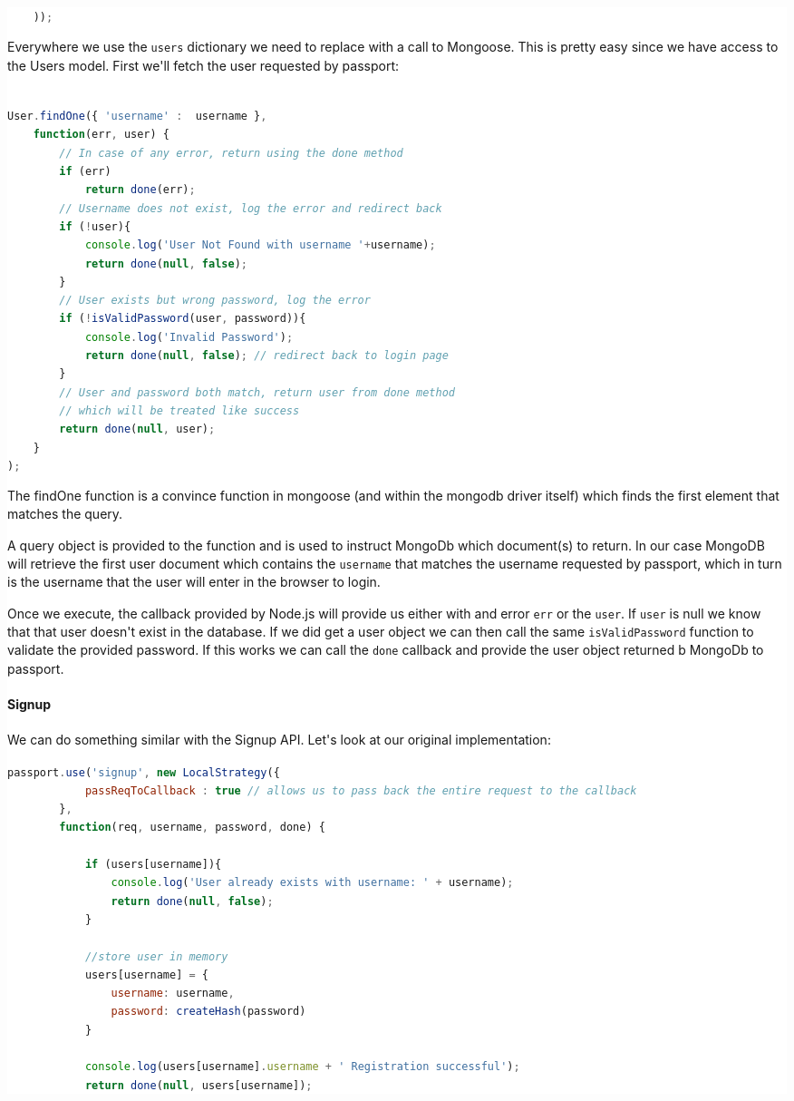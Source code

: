 ```js
	));
```

Everywhere we use the `users` dictionary we need to replace with a call to Mongoose. This is pretty easy since we have access to the Users model. First we'll fetch the user requested by passport:

```js

User.findOne({ 'username' :  username }, 
	function(err, user) {
		// In case of any error, return using the done method
		if (err)
			return done(err);
		// Username does not exist, log the error and redirect back
		if (!user){
			console.log('User Not Found with username '+username);
			return done(null, false);                 
		}
		// User exists but wrong password, log the error 
		if (!isValidPassword(user, password)){
			console.log('Invalid Password');
			return done(null, false); // redirect back to login page
		}
		// User and password both match, return user from done method
		// which will be treated like success
		return done(null, user);
	}
);
```

The findOne function is a convince function in mongoose (and within the mongodb driver itself) which finds the first element that matches the query.

A query object is provided to the function and is used to instruct MongoDb which document(s) to return. In our case MongoDB will retrieve the first user document which contains the `username` that matches the username requested by passport, which in turn is the username that the user will enter in the browser to login.

Once we execute, the callback provided by Node.js will provide us either with and error `err` or the `user`. If `user` is null we know that that user doesn't exist in the database. If we did get a user object we can then call the same `isValidPassword` function to validate the provided password. If this works we can call the `done` callback and provide the user object returned b MongoDb to passport.

#### Signup

We can do something similar with the Signup API. Let's look at our original implementation:

```js
passport.use('signup', new LocalStrategy({
			passReqToCallback : true // allows us to pass back the entire request to the callback
		},
		function(req, username, password, done) {

			if (users[username]){
				console.log('User already exists with username: ' + username);
				return done(null, false);
			}
	
			//store user in memory 
			users[username] = {
				username: username,
				password: createHash(password)
			}
			
			console.log(users[username].username + ' Registration successful');
			return done(null, users[username]);
```